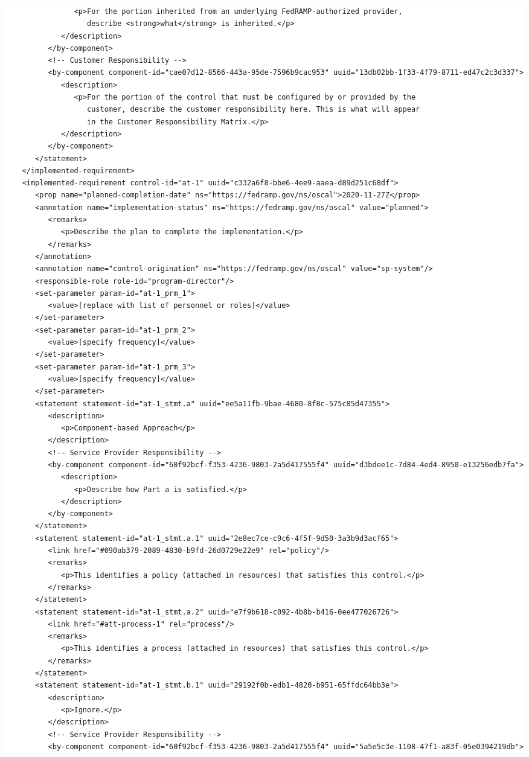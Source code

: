                     <p>For the portion inherited from an underlying FedRAMP-authorized provider,
                       describe <strong>what</strong> is inherited.</p>
                 </description>
              </by-component>
              <!-- Customer Responsibility -->
              <by-component component-id="cae07d12-8566-443a-95de-7596b9cac953" uuid="13db02bb-1f33-4f79-8711-ed47c2c3d337">
                 <description>
                    <p>For the portion of the control that must be configured by or provided by the
                       customer, describe the customer responsibility here. This is what will appear
                       in the Customer Responsibility Matrix.</p>
                 </description>
              </by-component>
           </statement>
        </implemented-requirement>
        <implemented-requirement control-id="at-1" uuid="c332a6f8-bbe6-4ee9-aaea-d89d251c68df">
           <prop name="planned-completion-date" ns="https://fedramp.gov/ns/oscal">2020-11-27Z</prop>
           <annotation name="implementation-status" ns="https://fedramp.gov/ns/oscal" value="planned">
              <remarks>
                 <p>Describe the plan to complete the implementation.</p>
              </remarks>
           </annotation>
           <annotation name="control-origination" ns="https://fedramp.gov/ns/oscal" value="sp-system"/>
           <responsible-role role-id="program-director"/>
           <set-parameter param-id="at-1_prm_1">
              <value>[replace with list of personnel or roles]</value>
           </set-parameter>
           <set-parameter param-id="at-1_prm_2">
              <value>[specify frequency]</value>
           </set-parameter>
           <set-parameter param-id="at-1_prm_3">
              <value>[specify frequency]</value>
           </set-parameter>
           <statement statement-id="at-1_stmt.a" uuid="ee5a11fb-9bae-4680-8f8c-575c85d47355">
              <description>
                 <p>Component-based Approach</p>
              </description>
              <!-- Service Provider Responsibility -->
              <by-component component-id="60f92bcf-f353-4236-9803-2a5d417555f4" uuid="d3bdee1c-7d84-4ed4-8950-e13256edb7fa">
                 <description>
                    <p>Describe how Part a is satisfied.</p>
                 </description>
              </by-component>
           </statement>
           <statement statement-id="at-1_stmt.a.1" uuid="2e8ec7ce-c9c6-4f5f-9d50-3a3b9d3acf65">
              <link href="#090ab379-2089-4830-b9fd-26d0729e22e9" rel="policy"/>
              <remarks>
                 <p>This identifies a policy (attached in resources) that satisfies this control.</p>
              </remarks>
           </statement>
           <statement statement-id="at-1_stmt.a.2" uuid="e7f9b618-c092-4b8b-b416-0ee477026726">
              <link href="#att-process-1" rel="process"/>
              <remarks>
                 <p>This identifies a process (attached in resources) that satisfies this control.</p>
              </remarks>
           </statement>
           <statement statement-id="at-1_stmt.b.1" uuid="29192f0b-edb1-4820-b951-65ffdc64bb3e">
              <description>
                 <p>Ignore.</p>
              </description>
              <!-- Service Provider Responsibility -->
              <by-component component-id="60f92bcf-f353-4236-9803-2a5d417555f4" uuid="5a5e5c3e-1108-47f1-a83f-05e0394219db">